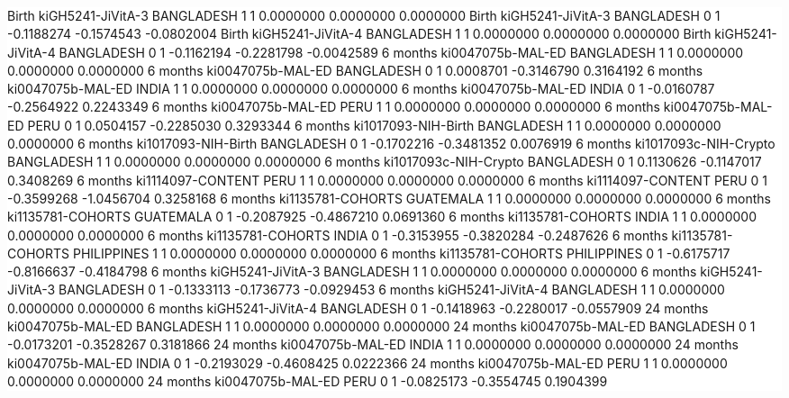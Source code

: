 Birth       kiGH5241-JiVitA-3       BANGLADESH    1                    1                  0.0000000    0.0000000    0.0000000
Birth       kiGH5241-JiVitA-3       BANGLADESH    0                    1                 -0.1188274   -0.1574543   -0.0802004
Birth       kiGH5241-JiVitA-4       BANGLADESH    1                    1                  0.0000000    0.0000000    0.0000000
Birth       kiGH5241-JiVitA-4       BANGLADESH    0                    1                 -0.1162194   -0.2281798   -0.0042589
6 months    ki0047075b-MAL-ED       BANGLADESH    1                    1                  0.0000000    0.0000000    0.0000000
6 months    ki0047075b-MAL-ED       BANGLADESH    0                    1                  0.0008701   -0.3146790    0.3164192
6 months    ki0047075b-MAL-ED       INDIA         1                    1                  0.0000000    0.0000000    0.0000000
6 months    ki0047075b-MAL-ED       INDIA         0                    1                 -0.0160787   -0.2564922    0.2243349
6 months    ki0047075b-MAL-ED       PERU          1                    1                  0.0000000    0.0000000    0.0000000
6 months    ki0047075b-MAL-ED       PERU          0                    1                  0.0504157   -0.2285030    0.3293344
6 months    ki1017093-NIH-Birth     BANGLADESH    1                    1                  0.0000000    0.0000000    0.0000000
6 months    ki1017093-NIH-Birth     BANGLADESH    0                    1                 -0.1702216   -0.3481352    0.0076919
6 months    ki1017093c-NIH-Crypto   BANGLADESH    1                    1                  0.0000000    0.0000000    0.0000000
6 months    ki1017093c-NIH-Crypto   BANGLADESH    0                    1                  0.1130626   -0.1147017    0.3408269
6 months    ki1114097-CONTENT       PERU          1                    1                  0.0000000    0.0000000    0.0000000
6 months    ki1114097-CONTENT       PERU          0                    1                 -0.3599268   -1.0456704    0.3258168
6 months    ki1135781-COHORTS       GUATEMALA     1                    1                  0.0000000    0.0000000    0.0000000
6 months    ki1135781-COHORTS       GUATEMALA     0                    1                 -0.2087925   -0.4867210    0.0691360
6 months    ki1135781-COHORTS       INDIA         1                    1                  0.0000000    0.0000000    0.0000000
6 months    ki1135781-COHORTS       INDIA         0                    1                 -0.3153955   -0.3820284   -0.2487626
6 months    ki1135781-COHORTS       PHILIPPINES   1                    1                  0.0000000    0.0000000    0.0000000
6 months    ki1135781-COHORTS       PHILIPPINES   0                    1                 -0.6175717   -0.8166637   -0.4184798
6 months    kiGH5241-JiVitA-3       BANGLADESH    1                    1                  0.0000000    0.0000000    0.0000000
6 months    kiGH5241-JiVitA-3       BANGLADESH    0                    1                 -0.1333113   -0.1736773   -0.0929453
6 months    kiGH5241-JiVitA-4       BANGLADESH    1                    1                  0.0000000    0.0000000    0.0000000
6 months    kiGH5241-JiVitA-4       BANGLADESH    0                    1                 -0.1418963   -0.2280017   -0.0557909
24 months   ki0047075b-MAL-ED       BANGLADESH    1                    1                  0.0000000    0.0000000    0.0000000
24 months   ki0047075b-MAL-ED       BANGLADESH    0                    1                 -0.0173201   -0.3528267    0.3181866
24 months   ki0047075b-MAL-ED       INDIA         1                    1                  0.0000000    0.0000000    0.0000000
24 months   ki0047075b-MAL-ED       INDIA         0                    1                 -0.2193029   -0.4608425    0.0222366
24 months   ki0047075b-MAL-ED       PERU          1                    1                  0.0000000    0.0000000    0.0000000
24 months   ki0047075b-MAL-ED       PERU          0                    1                 -0.0825173   -0.3554745    0.1904399